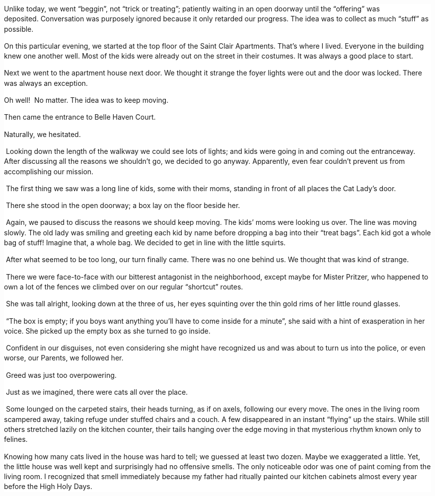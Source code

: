 Unlike today, we went “beggin”, not “trick or treating”; patiently waiting in an open doorway until the “offering” was deposited. Conversation was purposely ignored because it only retarded our progress. The idea was to collect as much “stuff” as possible. 

On this particular evening, we started at the top floor of the Saint Clair Apartments. That’s where I lived. Everyone in the building knew one another well. Most of the kids were already out on the street in their costumes. It was always a good place to start. 

Next we went to the apartment house next door. We thought it strange the foyer lights were out and the door was locked. There was always an exception. 

Oh well!  No matter. The idea was to keep moving. 

Then came the entrance to Belle Haven Court. 

Naturally, we hesitated.

 Looking down the length of the walkway we could see lots of lights; and kids were going in and coming out the entranceway. After discussing all the reasons we shouldn’t go, we decided to go anyway. Apparently, even fear couldn’t prevent us from accomplishing our mission.

 The first thing we saw was a long line of kids, some with their moms, standing in front of all places the Cat Lady’s door.

 There she stood in the open doorway; a box lay on the floor beside her.

 Again, we paused to discuss the reasons we should keep moving. The kids’ moms were looking us over. The line was moving slowly. The old lady was smiling and greeting each kid by name before dropping a bag into their “treat bags”. Each kid got a whole bag of stuff! Imagine that, a whole bag. We decided to get in line with the little squirts.

 After what seemed to be too long, our turn finally came. There was no one behind us. We thought that was kind of strange.

 There we were face-to-face with our bitterest antagonist in the neighborhood, except maybe for Mister Pritzer, who happened to own a lot of the fences we climbed over on our regular “shortcut” routes.

 She was tall alright, looking down at the three of us, her eyes squinting over the thin gold rims of her little round glasses.

 “The box is empty; if you boys want anything you’ll have to come inside for a minute”, she said with a hint of exasperation in her voice. She picked up the empty box as she turned to go inside.

 Confident in our disguises, not even considering she might have recognized us and was about to turn us into the police, or even worse, our Parents, we followed her.

 Greed was just too overpowering.

 Just as we imagined, there were cats all over the place.

 Some lounged on the carpeted stairs, their heads turning, as if on axels, following our every move. The ones in the living room scampered away, taking refuge under stuffed chairs and a couch. A few disappeared in an instant “flying” up the stairs. While still others stretched lazily on the kitchen counter, their tails hanging over the edge moving in that mysterious rhythm known only to felines. 

Knowing how many cats lived in the house was hard to tell; we guessed at least two dozen. Maybe we exaggerated a little. Yet, the little house was well kept and surprisingly had no offensive smells. The only noticeable odor was one of paint coming from the living room. I recognized that smell immediately because my father had ritually painted our kitchen cabinets almost every year before the High Holy Days. 
